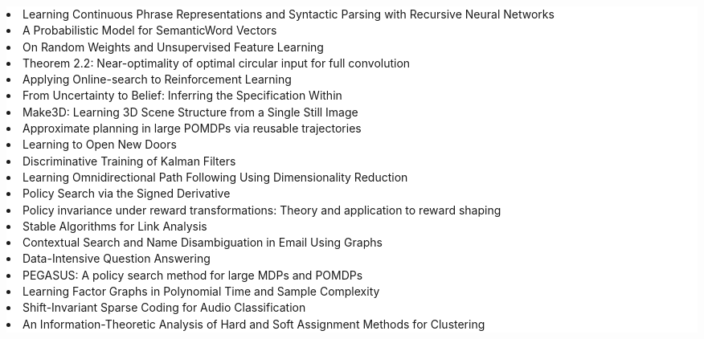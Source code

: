  <li><a target="_blank" href="https://github.com/manjunath5496/Andrew-Ng-Publications/blob/master/ang(121).pdf" style="text-decoration:none;">Learning Continuous Phrase Representations and Syntactic Parsing with Recursive Neural Networks</a></li>   
   
   <li><a target="_blank" href="https://github.com/manjunath5496/Andrew-Ng-Publications/blob/master/ang(122).pdf" style="text-decoration:none;">A Probabilistic Model for SemanticWord Vectors </a></li>  
     
<li><a target="_blank" href="https://github.com/manjunath5496/Andrew-Ng-Publications/blob/master/ang(123).pdf" style="text-decoration:none;">On Random Weights and Unsupervised Feature Learning</a></li>  
   
 <li><a target="_blank" href="https://github.com/manjunath5496/Andrew-Ng-Publications/blob/master/ang(124).pdf" style="text-decoration:none;">Theorem 2.2: Near-optimality of optimal circular input for full convolution</a></li>   
   
   <li><a target="_blank" href="https://github.com/manjunath5496/Andrew-Ng-Publications/blob/master/ang(125).pdf" style="text-decoration:none;">Applying Online-search to Reinforcement Learning </a></li>   
   
   <li><a target="_blank" href="https://github.com/manjunath5496/Andrew-Ng-Publications/blob/master/ang(126).pdf" style="text-decoration:none;">From Uncertainty to Belief: Inferring the Specification Within</a></li> 
   
<li><a target="_blank" href="https://github.com/manjunath5496/Andrew-Ng-Publications/blob/master/ang(127).pdf" style="text-decoration:none;">Make3D: Learning 3D Scene Structure from a Single Still Image</a></li>  
   
 <li><a target="_blank" href="https://github.com/manjunath5496/Andrew-Ng-Publications/blob/master/ang(128).pdf" style="text-decoration:none;">Approximate planning in large POMDPs via reusable trajectories</a></li>   
   
   <li><a target="_blank" href="https://github.com/manjunath5496/Andrew-Ng-Publications/blob/master/ang(129).pdf" style="text-decoration:none;">Learning to Open New Doors</a></li>   
   
   <li><a target="_blank" href="https://github.com/manjunath5496/Andrew-Ng-Publications/blob/master/ang(130).pdf" style="text-decoration:none;">Discriminative Training of Kalman Filters </a></li>    
   
<li><a target="_blank" href="https://github.com/manjunath5496/Andrew-Ng-Publications/blob/master/ang(131).pdf" style="text-decoration:none;">Learning Omnidirectional Path Following Using Dimensionality Reduction </a></li>   
   
   <li><a target="_blank" href="https://github.com/manjunath5496/Andrew-Ng-Publications/blob/master/ang(132).pdf" style="text-decoration:none;">Policy Search via the Signed Derivative</a></li>   
   
 <li><a target="_blank" href="https://github.com/manjunath5496/Andrew-Ng-Publications/blob/master/ang(133).pdf" style="text-decoration:none;">Policy invariance under reward transformations: Theory and application to reward shaping</a></li>     
   
 
 <li><a target="_blank" href="https://github.com/manjunath5496/Andrew-Ng-Publications/blob/master/ang(134).pdf" style="text-decoration:none;">Stable Algorithms for Link Analysis</a></li>

 <li><a target="_blank" href="https://github.com/manjunath5496/Andrew-Ng-Publications/blob/master/ang(135).pdf" style="text-decoration:none;">Contextual Search and Name Disambiguation in Email Using Graphs</a></li>

<li><a target="_blank" href="https://github.com/manjunath5496/Andrew-Ng-Publications/blob/master/ang(136).pdf" style="text-decoration:none;">Data-Intensive Question Answering</a></li>
 <li><a target="_blank" href="https://github.com/manjunath5496/Andrew-Ng-Publications/blob/master/ang(137).pdf" style="text-decoration:none;">PEGASUS: A policy search method for large MDPs and POMDPs</a></li>                              
<li><a target="_blank" href="https://github.com/manjunath5496/Andrew-Ng-Publications/blob/master/ang(138).pdf" style="text-decoration:none;">Learning Factor Graphs in Polynomial Time and Sample Complexity</a></li>
<li><a target="_blank" href="https://github.com/manjunath5496/Andrew-Ng-Publications/blob/master/ang(139).pdf" style="text-decoration:none;">Shift-Invariant Sparse Coding for Audio Classification</a></li>
 <li><a target="_blank" href="https://github.com/manjunath5496/Andrew-Ng-Publications/blob/master/ang(140).pdf" style="text-decoration:none;">An Information-Theoretic Analysis of Hard and Soft Assignment Methods for Clustering</a></li>

   
   </ul>
